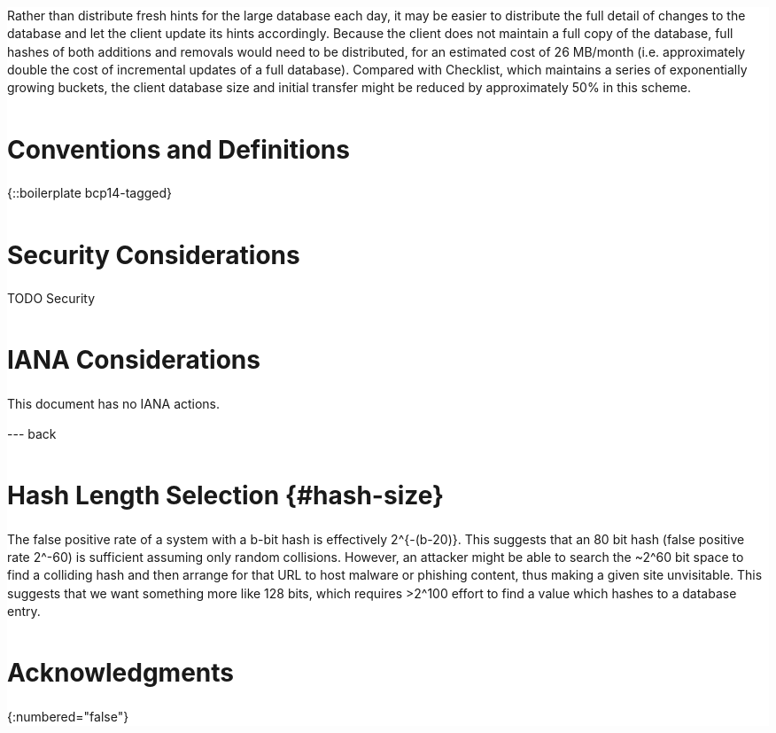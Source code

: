 Rather than distribute fresh hints for the large database each day, it
may be easier to distribute the full detail of changes to the database
and let the client update its hints accordingly. Because the client does
not maintain a full copy of the database, full hashes of both additions
and removals would need to be distributed, for an estimated cost of 26
MB/month (i.e. approximately double the cost of incremental updates of a
full database). Compared with Checklist, which maintains a series of
exponentially growing buckets, the client database size and initial
transfer might be reduced by approximately 50% in this scheme.

# Conventions and Definitions

{::boilerplate bcp14-tagged}


# Security Considerations

TODO Security


# IANA Considerations

This document has no IANA actions.


--- back

# Hash Length Selection {#hash-size}

The false positive rate of a system with a b-bit hash is effectively
2^{-(b-20)}. This suggests that an 80 bit hash (false positive
rate 2^-60) is sufficient assuming only random collisions. However, an attacker
might be able to search the ~2^60 bit space to find a colliding hash
and then arrange for that URL to host malware or phishing content,
thus making a given site unvisitable. This suggests that we want
something more like 128 bits, which requires >2^100 effort to find
a value which hashes to a database entry.

# Acknowledgments
{:numbered="false"}


